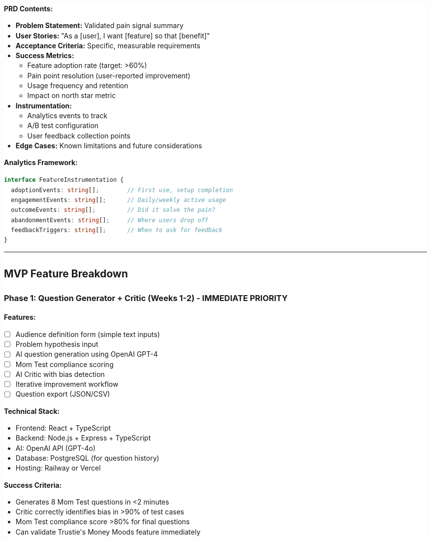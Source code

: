 **PRD Contents:**
- **Problem Statement:** Validated pain signal summary
- **User Stories:** "As a [user], I want [feature] so that [benefit]"
- **Acceptance Criteria:** Specific, measurable requirements
- **Success Metrics:**
  - Feature adoption rate (target: >60%)
  - Pain point resolution (user-reported improvement)
  - Usage frequency and retention
  - Impact on north star metric
- **Instrumentation:**
  - Analytics events to track
  - A/B test configuration
  - User feedback collection points
- **Edge Cases:** Known limitations and future considerations

**Analytics Framework:**
```typescript
interface FeatureInstrumentation {
  adoptionEvents: string[];        // First use, setup completion
  engagementEvents: string[];      // Daily/weekly active usage
  outcomeEvents: string[];         // Did it solve the pain?
  abandonmentEvents: string[];     // Where users drop off
  feedbackTriggers: string[];      // When to ask for feedback
}
```

---

## MVP Feature Breakdown

### Phase 1: Question Generator + Critic (Weeks 1-2) - **IMMEDIATE PRIORITY**

**Features:**
- [ ] Audience definition form (simple text inputs)
- [ ] Problem hypothesis input
- [ ] AI question generation using OpenAI GPT-4
- [ ] Mom Test compliance scoring
- [ ] AI Critic with bias detection
- [ ] Iterative improvement workflow
- [ ] Question export (JSON/CSV)

**Technical Stack:**
- Frontend: React + TypeScript
- Backend: Node.js + Express + TypeScript
- AI: OpenAI API (GPT-4o)
- Database: PostgreSQL (for question history)
- Hosting: Railway or Vercel

**Success Criteria:**
- Generates 8 Mom Test questions in <2 minutes
- Critic correctly identifies bias in >90% of test cases
- Mom Test compliance score >80% for final questions
- Can validate Trustie's Money Moods feature immediately
